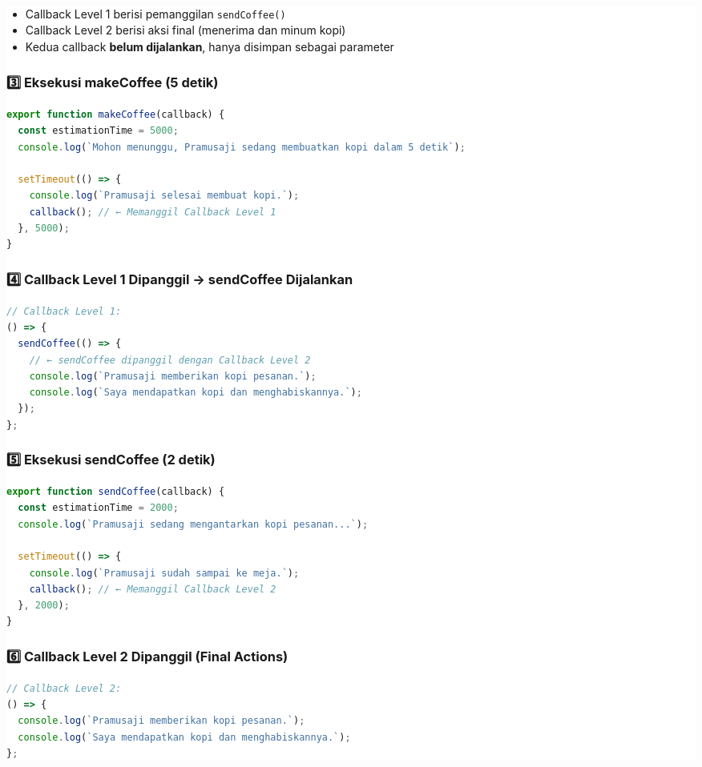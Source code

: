 - Callback Level 1 berisi pemanggilan `sendCoffee()`
- Callback Level 2 berisi aksi final (menerima dan minum kopi)
- Kedua callback **belum dijalankan**, hanya disimpan sebagai parameter

### 3️⃣ **Eksekusi makeCoffee (5 detik)**

```javascript
export function makeCoffee(callback) {
  const estimationTime = 5000;
  console.log(`Mohon menunggu, Pramusaji sedang membuatkan kopi dalam 5 detik`);

  setTimeout(() => {
    console.log(`Pramusaji selesai membuat kopi.`);
    callback(); // ← Memanggil Callback Level 1
  }, 5000);
}
```

### 4️⃣ **Callback Level 1 Dipanggil → sendCoffee Dijalankan**

```javascript
// Callback Level 1:
() => {
  sendCoffee(() => {
    // ← sendCoffee dipanggil dengan Callback Level 2
    console.log(`Pramusaji memberikan kopi pesanan.`);
    console.log(`Saya mendapatkan kopi dan menghabiskannya.`);
  });
};
```

### 5️⃣ **Eksekusi sendCoffee (2 detik)**

```javascript
export function sendCoffee(callback) {
  const estimationTime = 2000;
  console.log(`Pramusaji sedang mengantarkan kopi pesanan...`);

  setTimeout(() => {
    console.log(`Pramusaji sudah sampai ke meja.`);
    callback(); // ← Memanggil Callback Level 2
  }, 2000);
}
```

### 6️⃣ **Callback Level 2 Dipanggil (Final Actions)**

```javascript
// Callback Level 2:
() => {
  console.log(`Pramusaji memberikan kopi pesanan.`);
  console.log(`Saya mendapatkan kopi dan menghabiskannya.`);
};
```
